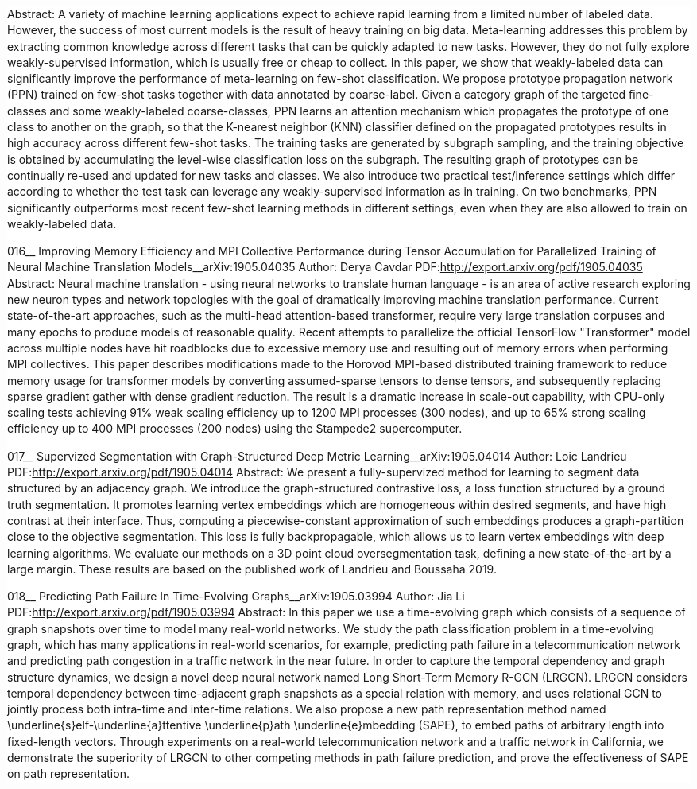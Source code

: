  Abstract: A variety of machine learning applications expect to achieve rapid learning from a limited number of labeled data. However, the success of most current models is the result of heavy training on big data. Meta-learning addresses this problem by extracting common knowledge across different tasks that can be quickly adapted to new tasks. However, they do not fully explore weakly-supervised information, which is usually free or cheap to collect. In this paper, we show that weakly-labeled data can significantly improve the performance of meta-learning on few-shot classification. We propose prototype propagation network (PPN) trained on few-shot tasks together with data annotated by coarse-label. Given a category graph of the targeted fine-classes and some weakly-labeled coarse-classes, PPN learns an attention mechanism which propagates the prototype of one class to another on the graph, so that the K-nearest neighbor (KNN) classifier defined on the propagated prototypes results in high accuracy across different few-shot tasks. The training tasks are generated by subgraph sampling, and the training objective is obtained by accumulating the level-wise classification loss on the subgraph. The resulting graph of prototypes can be continually re-used and updated for new tasks and classes. We also introduce two practical test/inference settings which differ according to whether the test task can leverage any weakly-supervised information as in training. On two benchmarks, PPN significantly outperforms most recent few-shot learning methods in different settings, even when they are also allowed to train on weakly-labeled data. 

016__ Improving Memory Efficiency and MPI  Collective Performance during Tensor Accumulation for Parallelized Training  of Neural Machine Translation Models__arXiv:1905.04035
Author: Derya Cavdar
PDF:http://export.arxiv.org/pdf/1905.04035
 Abstract: Neural machine translation - using neural networks to translate human language - is an area of active research exploring new neuron types and network topologies with the goal of dramatically improving machine translation performance. Current state-of-the-art approaches, such as the multi-head attention-based transformer, require very large translation corpuses and many epochs to produce models of reasonable quality. Recent attempts to parallelize the official TensorFlow "Transformer" model across multiple nodes have hit roadblocks due to excessive memory use and resulting out of memory errors when performing MPI collectives. This paper describes modifications made to the Horovod MPI-based distributed training framework to reduce memory usage for transformer models by converting assumed-sparse tensors to dense tensors, and subsequently replacing sparse gradient gather with dense gradient reduction. The result is a dramatic increase in scale-out capability, with CPU-only scaling tests achieving 91% weak scaling efficiency up to 1200 MPI processes (300 nodes), and up to 65% strong scaling efficiency up to 400 MPI processes (200 nodes) using the Stampede2 supercomputer. 

017__ Supervized Segmentation with Graph-Structured Deep Metric Learning__arXiv:1905.04014
Author: Loic Landrieu
PDF:http://export.arxiv.org/pdf/1905.04014
 Abstract: We present a fully-supervized method for learning to segment data structured by an adjacency graph. We introduce the graph-structured contrastive loss, a loss function structured by a ground truth segmentation. It promotes learning vertex embeddings which are homogeneous within desired segments, and have high contrast at their interface. Thus, computing a piecewise-constant approximation of such embeddings produces a graph-partition close to the objective segmentation. This loss is fully backpropagable, which allows us to learn vertex embeddings with deep learning algorithms. We evaluate our methods on a 3D point cloud oversegmentation task, defining a new state-of-the-art by a large margin. These results are based on the published work of Landrieu and Boussaha 2019. 

018__ Predicting Path Failure In Time-Evolving Graphs__arXiv:1905.03994
Author: Jia Li
PDF:http://export.arxiv.org/pdf/1905.03994
 Abstract: In this paper we use a time-evolving graph which consists of a sequence of graph snapshots over time to model many real-world networks. We study the path classification problem in a time-evolving graph, which has many applications in real-world scenarios, for example, predicting path failure in a telecommunication network and predicting path congestion in a traffic network in the near future. In order to capture the temporal dependency and graph structure dynamics, we design a novel deep neural network named Long Short-Term Memory R-GCN (LRGCN). LRGCN considers temporal dependency between time-adjacent graph snapshots as a special relation with memory, and uses relational GCN to jointly process both intra-time and inter-time relations. We also propose a new path representation method named \underline{s}elf-\underline{a}ttentive \underline{p}ath \underline{e}mbedding (SAPE), to embed paths of arbitrary length into fixed-length vectors. Through experiments on a real-world telecommunication network and a traffic network in California, we demonstrate the superiority of LRGCN to other competing methods in path failure prediction, and prove the effectiveness of SAPE on path representation. 
